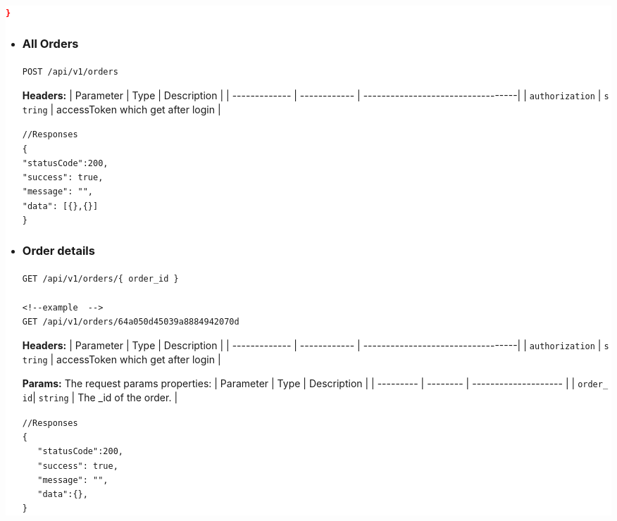   ```json
  }

  ```

- <h3>All Orders</h3>

  ```http
  POST /api/v1/orders
  ```

  **Headers:**
  | Parameter | Type | Description |
  | ------------- | ------------ | ----------------------------------|
  | `authorization` | `string` | accessToken which get after login |

  ```
  //Responses
  {
  "statusCode":200,
  "success": true,
  "message": "",
  "data": [{},{}]
  }

  ```

- <h3>Order details</h3>

  ```http
  GET /api/v1/orders/{ order_id }

  <!--example  -->
  GET /api/v1/orders/64a050d45039a8884942070d
  ```

  **Headers:**
  | Parameter | Type | Description |
  | ------------- | ------------ | ----------------------------------|
  | `authorization` | `string` | accessToken which get after login |

  **Params:**
  The request params properties:
  | Parameter | Type | Description |
  | --------- | -------- | -------------------- |
  | `order_id`| `string` | The \_id of the order. |

  ```http
  //Responses
  {
     "statusCode":200,
     "success": true,
     "message": "",
     "data":{},
  }

  ```
